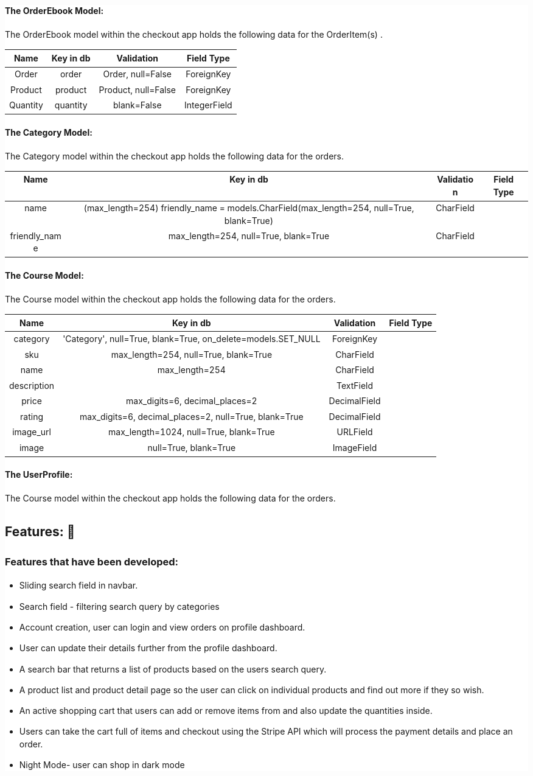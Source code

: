 #### The OrderEbook Model:

The OrderEbook model within the checkout app holds the following data for the OrderItem(s) .

**Name**|**Key in db**|**Validation**|**Field Type**
:-----:|:-----:|:-----:|:-----:
Order|order|Order, null=False|ForeignKey
Product|product|Product, null=False|ForeignKey
Quantity|quantity|blank=False|IntegerField


#### The Category Model:

The Category model within the checkout app holds the following data for the orders.

**Name**|**Key in db**|**Validation**|**Field Type**
:-----:|:-----:|:-----:|:-----:
name|(max_length=254) friendly_name = models.CharField(max_length=254, null=True, blank=True)|CharField
friendly_name|max_length=254, null=True, blank=True|CharField


#### The Course Model:

The Course model within the checkout app holds the following data for the orders.

**Name**|**Key in db**|**Validation**|**Field Type**
:-----:|:-----:|:-----:|:-----:
category|'Category', null=True, blank=True, on_delete=models.SET_NULL|ForeignKey
sku|max_length=254, null=True, blank=True|CharField
name|max_length=254|CharField
description||TextField
price|max_digits=6, decimal_places=2|DecimalField
rating|max_digits=6, decimal_places=2, null=True, blank=True|DecimalField
image_url|max_length=1024, null=True, blank=True|URLField
image |null=True, blank=True|ImageField

#### The UserProfile:


The Course model within the checkout app holds the following data for the orders.

## Features: 🎡

### Features that have been developed:

* <p>Sliding search field in navbar.</p>
* <p>Search field - filtering search query by categories</p>
* <p>Account creation, user can login and view orders on profile dashboard.</p>
* <p>User can update their details further from the profile dashboard.</p>
* <p>A search bar that returns a list of products based on the users search query.</p>
* <p>A product list and product detail page so the user can click on individual products and find out more if they so wish.</p>
* <p>An active shopping cart that users can add or remove items from and also update the quantities inside.</p>
* <p>Users can take the cart full of items and checkout using the Stripe API which will process the payment details and place an order.</p>
* <p>Night Mode- user can shop in dark mode</p>
